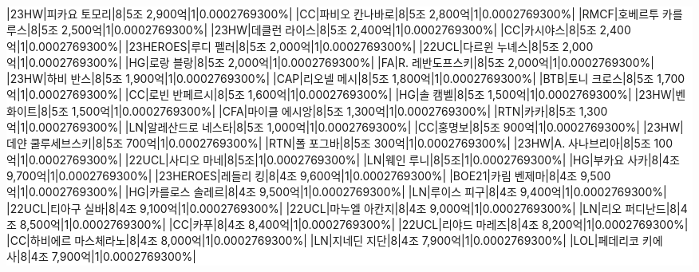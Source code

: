|23HW|피카요 토모리|8|5조 2,900억|1|0.0002769300%|
|CC|파비오 칸나바로|8|5조 2,800억|1|0.0002769300%|
|RMCF|호베르투 카를루스|8|5조 2,500억|1|0.0002769300%|
|23HW|데클런 라이스|8|5조 2,400억|1|0.0002769300%|
|CC|카시야스|8|5조 2,400억|1|0.0002769300%|
|23HEROES|루디 펠러|8|5조 2,000억|1|0.0002769300%|
|22UCL|다르윈 누녜스|8|5조 2,000억|1|0.0002769300%|
|HG|로랑 블랑|8|5조 2,000억|1|0.0002769300%|
|FA|R. 레반도프스키|8|5조 2,000억|1|0.0002769300%|
|23HW|하비 반스|8|5조 1,900억|1|0.0002769300%|
|CAP|리오넬 메시|8|5조 1,800억|1|0.0002769300%|
|BTB|토니 크로스|8|5조 1,700억|1|0.0002769300%|
|CC|로빈 반페르시|8|5조 1,600억|1|0.0002769300%|
|HG|솔 캠벨|8|5조 1,500억|1|0.0002769300%|
|23HW|벤 화이트|8|5조 1,500억|1|0.0002769300%|
|CFA|마이클 에시앙|8|5조 1,300억|1|0.0002769300%|
|RTN|카카|8|5조 1,300억|1|0.0002769300%|
|LN|알레산드로 네스타|8|5조 1,000억|1|0.0002769300%|
|CC|홍명보|8|5조 900억|1|0.0002769300%|
|23HW|데얀 쿨루세브스키|8|5조 700억|1|0.0002769300%|
|RTN|폴 포그바|8|5조 300억|1|0.0002769300%|
|23HW|A. 사나브리아|8|5조 100억|1|0.0002769300%|
|22UCL|사디오 마네|8|5조|1|0.0002769300%|
|LN|웨인 루니|8|5조|1|0.0002769300%|
|HG|부카요 사카|8|4조 9,700억|1|0.0002769300%|
|23HEROES|레들리 킹|8|4조 9,600억|1|0.0002769300%|
|BOE21|카림 벤제마|8|4조 9,500억|1|0.0002769300%|
|HG|카를로스 솔레르|8|4조 9,500억|1|0.0002769300%|
|LN|루이스 피구|8|4조 9,400억|1|0.0002769300%|
|22UCL|티아구 실바|8|4조 9,100억|1|0.0002769300%|
|22UCL|마누엘 아칸지|8|4조 9,000억|1|0.0002769300%|
|LN|리오 퍼디난드|8|4조 8,500억|1|0.0002769300%|
|CC|카푸|8|4조 8,400억|1|0.0002769300%|
|22UCL|리야드 마레즈|8|4조 8,200억|1|0.0002769300%|
|CC|하비에르 마스체라노|8|4조 8,000억|1|0.0002769300%|
|LN|지네딘 지단|8|4조 7,900억|1|0.0002769300%|
|LOL|페데리코 키에사|8|4조 7,900억|1|0.0002769300%|